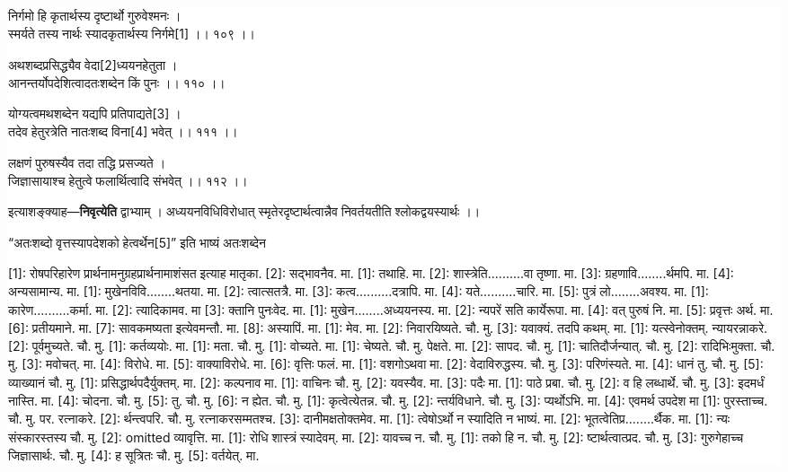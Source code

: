 <pb n="025"/>

निर्गमो हि कृतार्थस्य दृष्टार्थो गुरुवेश्मनः ।  
स्मर्यते तस्य नार्थः स्यादकृतार्थस्य निर्गमे[1] ।। १०९ ।।  

अथशब्दप्रसिद्ध्यैव वेदा[2]ध्ययनहेतुता ।  
आनन्तर्योपदेशित्वादतःशब्देन किं पुनः ।। ११० ।।  

योग्यत्वमथशब्देन यद्यपि प्रतिपाद्यते[3] ।  
तदेव हेतुरत्रेति नातःशब्द विना[4] भवेत् ।। १११ ।।  

लक्षणं पुरुषस्यैव तदा तद्धि प्रसज्यते ।  
जिज्ञासायाश्च हेतुत्वे फलार्थित्वादि संभवेत् ।। ११२ ।।  

 इत्याशङ्क्याह—**निवृत्येति** द्वाभ्याम् । अध्ययनविधिविरोधात् स्मृतेरदृष्टार्थत्वान्नैव
निवर्तयतीति श्लोकद्वयस्यार्थः ।।

 

 “अतःशब्दो वृत्तस्यापदेशको हेत्वर्थेन[5]” इति भाष्यं अतःशब्देन


[1]: रोषपरिहारेण प्रार्थनामनुग्रहप्रार्थनामाशंसत इत्याह मातृका.
[2]: सद्भावनैव. मा.
[1]: तथाहि. मा.
[2]: शास्त्रेति..........वा तृष्णा. मा.
[3]: ग्रहणावि........र्थमपि. मा.
[4]: अन्यसामान्य. मा.
[1]: मुखेनविवि........थतया. मा.
[2]: त्वात्सतत्रै. मा.
[3]: कत्व..........दत्रापि. मा.
[4]: यते..........चारि. मा.
[5]: पुत्रं लो........अवश्य. मा.
[1]: कारेण..........कर्मा. मा.
[2]: त्यादिकामव. मा
[3]: क्तानि पुनःवेद. मा.
[1]: मुखेन........अध्ययनस्य. मा.
[2]: न्यपरें सति कार्येरूपा. मा.
[4]: वत् पुरुषं नि. मा.
[5]: प्रवृत्तः अर्थ. मा.
[6]: प्रतीयमाने. मा.
[7]: सावकमष्यता इत्येवमन्तौ. मा.
[8]: अस्यापिं. मा.
[1]: मेव. मा.
[2]: निवारयिष्यते. चौ. मु.
[3]: यवाक्यं. तदपि कथम्. मा.
[1]: यत्स्वेनोक्तम्. न्यायरन्नाकरे.
[2]: पूर्वमुच्यते. चौ. मु.
[1]: कर्तव्ययोः. मा.
[1]: मता. चौ. मु.
[1]: वोच्यते. मा.
[1]: चेष्यते. चौ. मु. पेक्षते. मा.
[2]: सापद. चौ. मु.
[1]: चातिदौर्जन्यात्. चौ. मु.
[2]: रादिभिःमुक्ता. चौ. मु.
[3]: मवोचत्. मा.
[4]: विरोधे. मा.
[5]: वाक्याविरोधे. मा.
[6]: वृत्तिः फलं. मा.
[1]: वशगोऽथवा मा.
[2]: वेदाविरुद्धस्य. चौ. मु.
[3]: परिणंस्यते. मा.
[4]: धानं तु. चौ. मु.
[5]: व्याख्यानं चौ. मु.
[1]: प्रसिद्धार्थपदैर्युक्तम्. मा.
[2]: कल्पनाव मा.
[1]: वाचिनः चौ. मु.
[2]: यवस्यैव. मा.
[3]: पदैः मा.
[1]: पाठे प्रबा. चौ. मु.
[2]: व हि लब्धार्थे. चौ. मु.
[3]: इदमर्धं नास्ति. मा.
[4]: चोदना. चौ. मु.
[5]: तु. चौ. मु.
[6]: न ह्येत. चौ. मु.
[1]: कृत्वेत्येतन्न. चौ. मु.
[2]: न्तर्यविधाने. चौ. मु.
[3]: प्यर्थोऽभि. मा.
[4]: एवमर्थ उपदेश मा
[1]: पुरस्ताच्च. चौ. मु. पर. रत्नाकरे.
[2]: र्थन्त्वपरि. चौ. मु. रत्नाकरसम्मतश्च.
[3]: दानीमक्षतोक्तमेव. मा.
[1]: त्वेषोऽर्थो न स्यादिति न भाष्यं. मा.
[2]: भूतत्वेतिप्र........र्थैक. मा.
[1]: न्यः संस्कारस्तस्य चौ. मु.
[2]: omitted व्यावृत्ति. मा.
[1]: रोधि शास्त्रं स्यादेवम्. मा.
[2]: यावच्च न. चौ. मु.
[1]: तको हि न. चौ. मु.
[2]: ष्टार्थत्वात्प्रद. चौ. मु.
[3]: गुरुगेहाच्च जिज्ञासार्थः. चौ. मु.
[4]: ह सूत्रितः चौ. मु.
[5]: वर्तयेत्. मा.